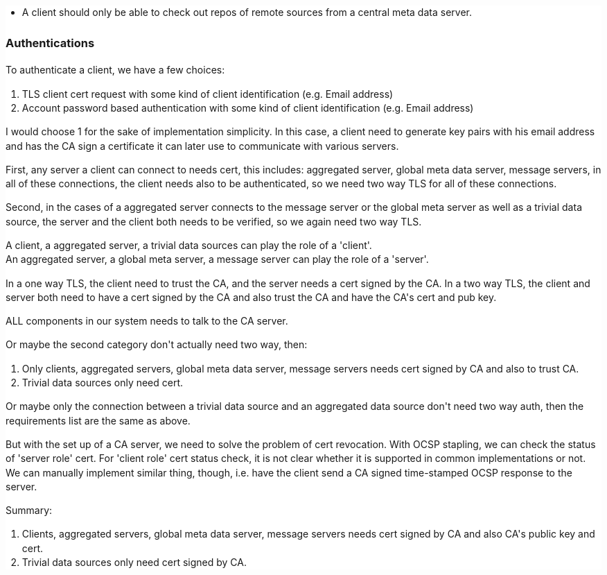 - A client should only be able to check out repos of remote sources from a central meta
  data server.

### Authentications

To authenticate a client, we have a few choices:  
1. TLS client cert request with some kind of client identification (e.g. Email address)
2. Account password based authentication with some kind of client identification (e.g. Email address)

I would choose 1 for the sake of implementation simplicity. In this case, a client need to generate
key pairs with his email address and has the CA sign a certificate it can later use to communicate
with various servers.

First, any server a client can connect to needs cert, this includes: aggregated server, global meta
data server, message servers, in all of these connections, the client needs also to be authenticated,
so we need two way TLS for all of these connections.  

Second, in the cases of a aggregated server connects to the message server or the global meta server as
well as a trivial data source, the server and the client both needs to be verified, so we again need two
way TLS.  

A client, a aggregated server, a trivial data sources can play the role of a 'client'.  
An aggregated server, a global meta server, a message server can play the role of a 'server'.  

In a one way TLS, the client need to trust the CA, and the server needs a cert signed by the CA.
In a two way TLS, the client and server both need to have a cert signed by the CA and also trust the CA
and have the CA's cert and pub key.  

ALL components in our system needs to talk to the CA server.

Or maybe the second category don't actually need two way, then:  
1. Only clients, aggregated servers, global meta data server, message servers needs cert signed by CA and
   also to trust CA.  
2. Trivial data sources only need cert.

Or maybe only the connection between a trivial data source and an aggregated data source don't need two way
auth, then the requirements list are the same as above. 

But with the set up of a CA server, we need to solve the problem of cert revocation. With OCSP stapling,
we can check the status of 'server role' cert. For 'client role' cert status check, it is not clear
whether it is supported in common implementations or not. We can manually implement similar thing, though,
i.e. have the client send a CA signed time-stamped OCSP response to the server.

Summary: 

1. Clients, aggregated servers, global meta data server, message servers needs cert signed by CA and
   also CA's public key and cert.  
2. Trivial data sources only need cert signed by CA.
